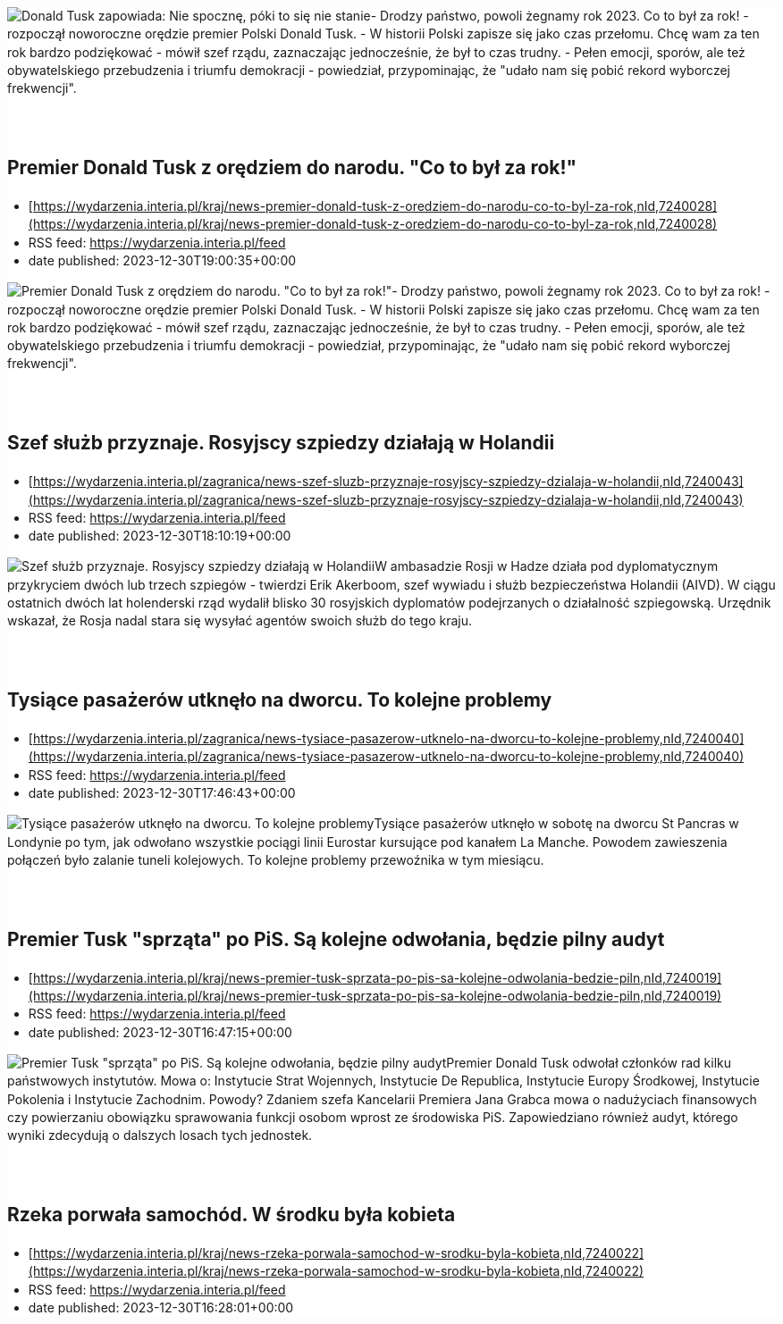 <p><a href="https://wydarzenia.interia.pl/kraj/news-donald-tusk-zapowiada-nie-spoczne-poki-to-sie-nie-stanie,nId,7240028"><img align="left" alt="Donald Tusk zapowiada: Nie spocznę, póki to się nie stanie" src="https://i.iplsc.com/donald-tusk-zapowiada-nie-spoczne-poki-to-sie-nie-stanie/000IB85C657NM6YC-C321.jpg" /></a>- Drodzy państwo, powoli żegnamy rok 2023. Co to był za rok! - rozpoczął noworoczne orędzie premier Polski Donald Tusk. - W historii Polski zapisze się jako czas przełomu. Chcę wam za ten rok bardzo podziękować - mówił szef rządu, zaznaczając jednocześnie, że był to czas trudny. - Pełen emocji, sporów, ale też obywatelskiego przebudzenia i triumfu demokracji - powiedział, przypominając, że &quot;udało nam się pobić rekord wyborczej frekwencji&quot;.</p><br clear="all" />

## Premier Donald Tusk z orędziem do narodu. "Co to był za rok!"
 - [https://wydarzenia.interia.pl/kraj/news-premier-donald-tusk-z-oredziem-do-narodu-co-to-byl-za-rok,nId,7240028](https://wydarzenia.interia.pl/kraj/news-premier-donald-tusk-z-oredziem-do-narodu-co-to-byl-za-rok,nId,7240028)
 - RSS feed: https://wydarzenia.interia.pl/feed
 - date published: 2023-12-30T19:00:35+00:00

<p><a href="https://wydarzenia.interia.pl/kraj/news-premier-donald-tusk-z-oredziem-do-narodu-co-to-byl-za-rok,nId,7240028"><img align="left" alt="Premier Donald Tusk z orędziem do narodu. &quot;Co to był za rok!&quot;" src="https://i.iplsc.com/premier-donald-tusk-z-oredziem-do-narodu-co-to-byl-za-rok/000IB85C657NM6YC-C321.jpg" /></a>- Drodzy państwo, powoli żegnamy rok 2023. Co to był za rok! - rozpoczął noworoczne orędzie premier Polski Donald Tusk. - W historii Polski zapisze się jako czas przełomu. Chcę wam za ten rok bardzo podziękować - mówił szef rządu, zaznaczając jednocześnie, że był to czas trudny. - Pełen emocji, sporów, ale też obywatelskiego przebudzenia i triumfu demokracji - powiedział, przypominając, że &quot;udało nam się pobić rekord wyborczej frekwencji&quot;.</p><br clear="all" />

## Szef służb przyznaje. Rosyjscy szpiedzy działają w Holandii
 - [https://wydarzenia.interia.pl/zagranica/news-szef-sluzb-przyznaje-rosyjscy-szpiedzy-dzialaja-w-holandii,nId,7240043](https://wydarzenia.interia.pl/zagranica/news-szef-sluzb-przyznaje-rosyjscy-szpiedzy-dzialaja-w-holandii,nId,7240043)
 - RSS feed: https://wydarzenia.interia.pl/feed
 - date published: 2023-12-30T18:10:19+00:00

<p><a href="https://wydarzenia.interia.pl/zagranica/news-szef-sluzb-przyznaje-rosyjscy-szpiedzy-dzialaja-w-holandii,nId,7240043"><img align="left" alt="Szef służb przyznaje. Rosyjscy szpiedzy działają w Holandii" src="https://i.iplsc.com/szef-sluzb-przyznaje-rosyjscy-szpiedzy-dzialaja-w-holandii/000IB80ANM87FIC7-C321.jpg" /></a>W ambasadzie Rosji w Hadze działa pod dyplomatycznym przykryciem dwóch lub trzech szpiegów - twierdzi Erik Akerboom, szef wywiadu i służb bezpieczeństwa Holandii (AIVD). W ciągu ostatnich dwóch lat holenderski rząd wydalił blisko 30 rosyjskich dyplomatów podejrzanych o działalność szpiegowską. Urzędnik wskazał, że Rosja nadal stara się wysyłać agentów swoich służb do tego kraju. </p><br clear="all" />

## Tysiące pasażerów utknęło na dworcu. To kolejne problemy
 - [https://wydarzenia.interia.pl/zagranica/news-tysiace-pasazerow-utknelo-na-dworcu-to-kolejne-problemy,nId,7240040](https://wydarzenia.interia.pl/zagranica/news-tysiace-pasazerow-utknelo-na-dworcu-to-kolejne-problemy,nId,7240040)
 - RSS feed: https://wydarzenia.interia.pl/feed
 - date published: 2023-12-30T17:46:43+00:00

<p><a href="https://wydarzenia.interia.pl/zagranica/news-tysiace-pasazerow-utknelo-na-dworcu-to-kolejne-problemy,nId,7240040"><img align="left" alt="Tysiące pasażerów utknęło na dworcu. To kolejne problemy " src="https://i.iplsc.com/tysiace-pasazerow-utknelo-na-dworcu-to-kolejne-problemy/000IB7WTIRCEYOHF-C321.jpg" /></a>Tysiące pasażerów utknęło w sobotę na dworcu St Pancras w Londynie po tym, jak odwołano wszystkie pociągi linii Eurostar kursujące pod kanałem La Manche. Powodem zawieszenia połączeń było zalanie tuneli kolejowych. To kolejne problemy przewoźnika w tym miesiącu.</p><br clear="all" />

## Premier Tusk "sprząta" po PiS. Są kolejne odwołania, będzie pilny audyt
 - [https://wydarzenia.interia.pl/kraj/news-premier-tusk-sprzata-po-pis-sa-kolejne-odwolania-bedzie-piln,nId,7240019](https://wydarzenia.interia.pl/kraj/news-premier-tusk-sprzata-po-pis-sa-kolejne-odwolania-bedzie-piln,nId,7240019)
 - RSS feed: https://wydarzenia.interia.pl/feed
 - date published: 2023-12-30T16:47:15+00:00

<p><a href="https://wydarzenia.interia.pl/kraj/news-premier-tusk-sprzata-po-pis-sa-kolejne-odwolania-bedzie-piln,nId,7240019"><img align="left" alt="Premier Tusk &quot;sprząta&quot; po PiS. Są kolejne odwołania, będzie pilny audyt" src="https://i.iplsc.com/premier-tusk-sprzata-po-pis-sa-kolejne-odwolania-bedzie-piln/000IB7P6GB73RO2A-C321.jpg" /></a>Premier Donald Tusk odwołał członków rad kilku państwowych instytutów. Mowa o: Instytucie Strat Wojennych, Instytucie De Republica, Instytucie Europy Środkowej, Instytucie Pokolenia i Instytucie Zachodnim. Powody? Zdaniem szefa Kancelarii Premiera Jana Grabca mowa o nadużyciach finansowych czy powierzaniu obowiązku sprawowania funkcji osobom wprost ze środowiska PiS. Zapowiedziano również audyt, którego wyniki zdecydują o dalszych losach tych jednostek.</p><br clear="all" />

## Rzeka porwała samochód. W środku była kobieta
 - [https://wydarzenia.interia.pl/kraj/news-rzeka-porwala-samochod-w-srodku-byla-kobieta,nId,7240022](https://wydarzenia.interia.pl/kraj/news-rzeka-porwala-samochod-w-srodku-byla-kobieta,nId,7240022)
 - RSS feed: https://wydarzenia.interia.pl/feed
 - date published: 2023-12-30T16:28:01+00:00
